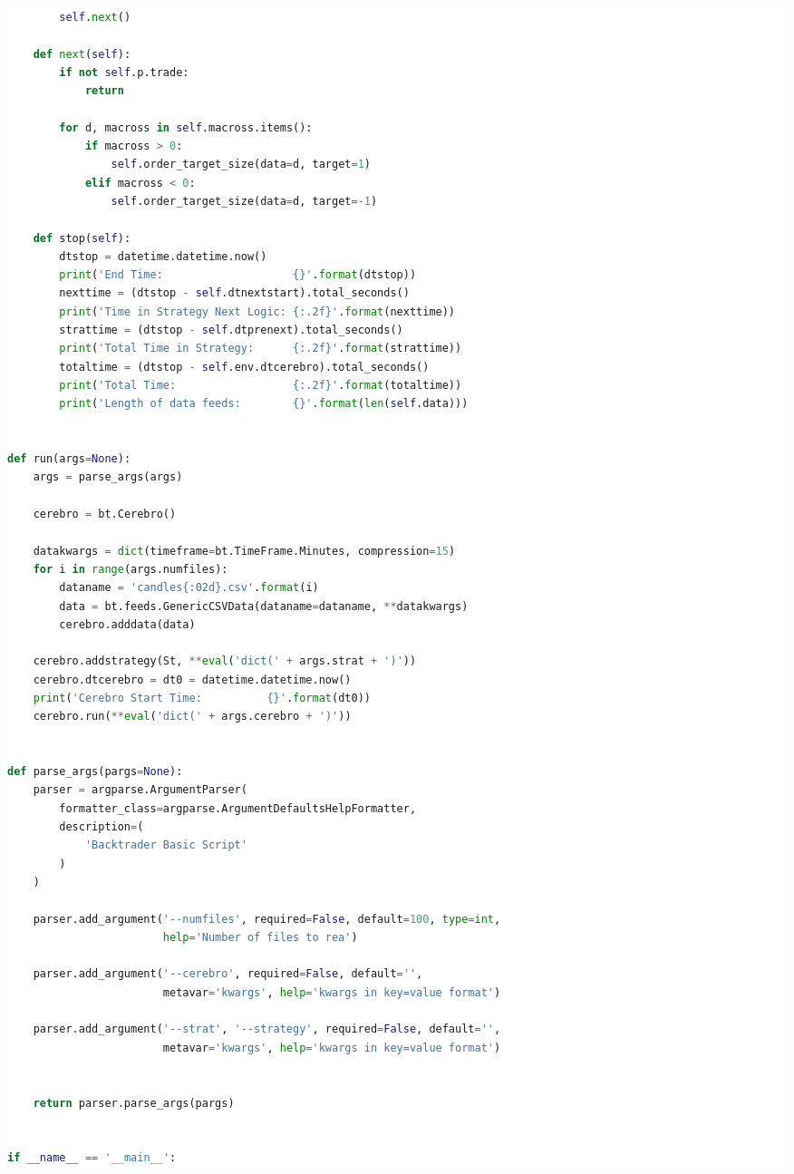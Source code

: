 ```python
        self.next()

    def next(self):
        if not self.p.trade:
            return

        for d, macross in self.macross.items():
            if macross > 0:
                self.order_target_size(data=d, target=1)
            elif macross < 0:
                self.order_target_size(data=d, target=-1)

    def stop(self):
        dtstop = datetime.datetime.now()
        print('End Time:                    {}'.format(dtstop))
        nexttime = (dtstop - self.dtnextstart).total_seconds()
        print('Time in Strategy Next Logic: {:.2f}'.format(nexttime))
        strattime = (dtstop - self.dtprenext).total_seconds()
        print('Total Time in Strategy:      {:.2f}'.format(strattime))
        totaltime = (dtstop - self.env.dtcerebro).total_seconds()
        print('Total Time:                  {:.2f}'.format(totaltime))
        print('Length of data feeds:        {}'.format(len(self.data)))


def run(args=None):
    args = parse_args(args)

    cerebro = bt.Cerebro()

    datakwargs = dict(timeframe=bt.TimeFrame.Minutes, compression=15)
    for i in range(args.numfiles):
        dataname = 'candles{:02d}.csv'.format(i)
        data = bt.feeds.GenericCSVData(dataname=dataname, **datakwargs)
        cerebro.adddata(data)

    cerebro.addstrategy(St, **eval('dict(' + args.strat + ')'))
    cerebro.dtcerebro = dt0 = datetime.datetime.now()
    print('Cerebro Start Time:          {}'.format(dt0))
    cerebro.run(**eval('dict(' + args.cerebro + ')'))


def parse_args(pargs=None):
    parser = argparse.ArgumentParser(
        formatter_class=argparse.ArgumentDefaultsHelpFormatter,
        description=(
            'Backtrader Basic Script'
        )
    )

    parser.add_argument('--numfiles', required=False, default=100, type=int,
                        help='Number of files to rea')

    parser.add_argument('--cerebro', required=False, default='',
                        metavar='kwargs', help='kwargs in key=value format')

    parser.add_argument('--strat', '--strategy', required=False, default='',
                        metavar='kwargs', help='kwargs in key=value format')


    return parser.parse_args(pargs)


if __name__ == '__main__':
```